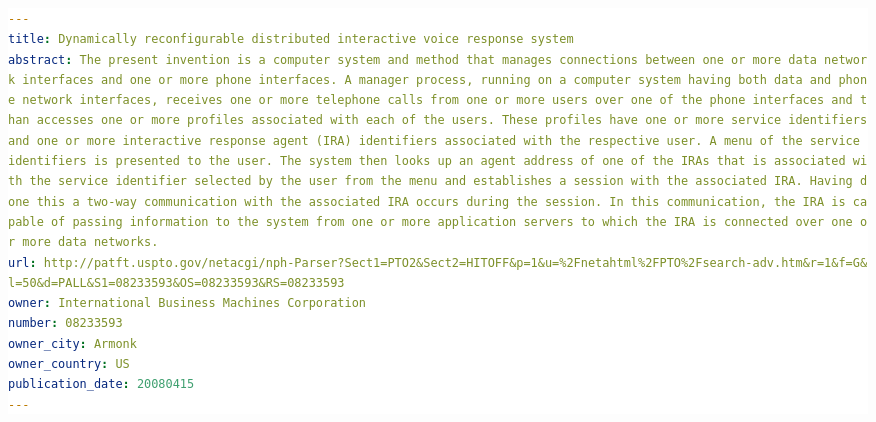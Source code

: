 ```yaml
---
title: Dynamically reconfigurable distributed interactive voice response system
abstract: The present invention is a computer system and method that manages connections between one or more data network interfaces and one or more phone interfaces. A manager process, running on a computer system having both data and phone network interfaces, receives one or more telephone calls from one or more users over one of the phone interfaces and than accesses one or more profiles associated with each of the users. These profiles have one or more service identifiers and one or more interactive response agent (IRA) identifiers associated with the respective user. A menu of the service identifiers is presented to the user. The system then looks up an agent address of one of the IRAs that is associated with the service identifier selected by the user from the menu and establishes a session with the associated IRA. Having done this a two-way communication with the associated IRA occurs during the session. In this communication, the IRA is capable of passing information to the system from one or more application servers to which the IRA is connected over one or more data networks.
url: http://patft.uspto.gov/netacgi/nph-Parser?Sect1=PTO2&Sect2=HITOFF&p=1&u=%2Fnetahtml%2FPTO%2Fsearch-adv.htm&r=1&f=G&l=50&d=PALL&S1=08233593&OS=08233593&RS=08233593
owner: International Business Machines Corporation
number: 08233593
owner_city: Armonk
owner_country: US
publication_date: 20080415
---
```

